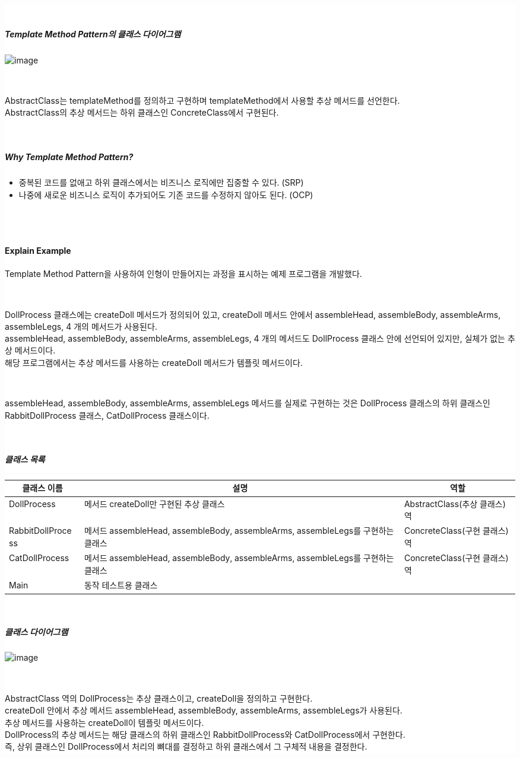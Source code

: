 <br/>

##### Template Method Pattern의 클래스 다이어그램
![image](https://github.com/C0012S/PDA-JavaPattern/assets/66476874/40f750b7-64c8-477a-aa6e-d6e0a28f4cf1)

<br/>

AbstractClass는 templateMethod를 정의하고 구현하며 templateMethod에서 사용할 추상 메서드를 선언한다.  
AbstractClass의 추상 메서드는 하위 클래스인 ConcreteClass에서 구현된다.

<br/>

##### Why Template Method Pattern?
- 중복된 코드를 없애고 하위 클래스에서는 비즈니스 로직에만 집중할 수 있다. (SRP)
- 나중에 새로운 비즈니스 로직이 추가되어도 기존 코드를 수정하지 않아도 된다. (OCP)

<br/>
<br/>

#### Explain Example
Template Method Pattern을 사용하여 인형이 만들어지는 과정을 표시하는 예제 프로그램을 개발했다.

<br/>

DollProcess 클래스에는 createDoll 메서드가 정의되어 있고, createDoll 메서드 안에서 assembleHead, assembleBody, assembleArms, assembleLegs, 4 개의 메서드가 사용된다.  
assembleHead, assembleBody, assembleArms, assembleLegs, 4 개의 메서드도 DollProcess 클래스 안에 선언되어 있지만, 실체가 없는 추상 메서드이다.  
해당 프로그램에서는 추상 메서드를 사용하는 createDoll 메서드가 템플릿 메서드이다.

<br/>

assembleHead, assembleBody, assembleArms, assembleLegs 메서드를 실제로 구현하는 것은 DollProcess 클래스의 하위 클래스인 RabbitDollProcess 클래스, CatDollProcess 클래스이다.

<br/>

##### 클래스 목록
| 클래스 이름 | 설명 | 역할 |
| --- | --- | --- |
| DollProcess | 메서드 createDoll만 구현된 추상 클래스 | AbstractClass(추상 클래스) 역 |
| RabbitDollProcess | 메서드 assembleHead, assembleBody, assembleArms, assembleLegs를 구현하는 클래스 | ConcreteClass(구현 클래스) 역 |
| CatDollProcess | 메서드 assembleHead, assembleBody, assembleArms, assembleLegs를 구현하는 클래스 | ConcreteClass(구현 클래스) 역 |
| Main | 동작 테스트용 클래스 |  |

<br/>

##### 클래스 다이어그램
![image](https://github.com/C0012S/PDA-JavaPattern/assets/66476874/9c1534ae-3f14-4e0e-b53f-9efa31c2a3a9)

<br/>

AbstractClass 역의 DollProcess는 추상 클래스이고, createDoll을 정의하고 구현한다.  
createDoll 안에서 추상 메서드 assembleHead, assembleBody, assembleArms, assembleLegs가 사용된다.  
추상 메서드를 사용하는 createDoll이 템플릿 메서드이다.  
DollProcess의 추상 메서드는 해당 클래스의 하위 클래스인 RabbitDollProcess와 CatDollProcess에서 구현한다.  
즉, 상위 클래스인 DollProcess에서 처리의 뼈대를 결정하고 하위 클래스에서 그 구체적 내용을 결정한다.
